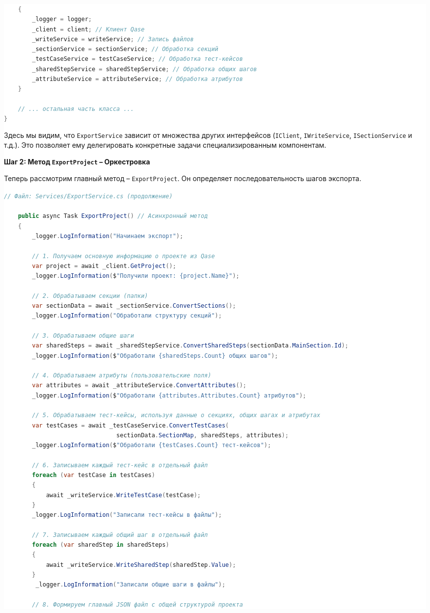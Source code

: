 ```csharp
    {
        _logger = logger;
        _client = client; // Клиент Qase
        _writeService = writeService; // Запись файлов
        _sectionService = sectionService; // Обработка секций
        _testCaseService = testCaseService; // Обработка тест-кейсов
        _sharedStepService = sharedStepService; // Обработка общих шагов
        _attributeService = attributeService; // Обработка атрибутов
    }

    // ... остальная часть класса ...
}
```

Здесь мы видим, что `ExportService` зависит от множества других интерфейсов (`IClient`, `IWriteService`, `ISectionService` и т.д.). Это позволяет ему делегировать конкретные задачи специализированным компонентам.

**Шаг 2: Метод `ExportProject` – Оркестровка**

Теперь рассмотрим главный метод – `ExportProject`. Он определяет последовательность шагов экспорта.

```csharp
// Файл: Services/ExportService.cs (продолжение)

    public async Task ExportProject() // Асинхронный метод
    {
        _logger.LogInformation("Начинаем экспорт");

        // 1. Получаем основную информацию о проекте из Qase
        var project = await _client.GetProject();
        _logger.LogInformation($"Получили проект: {project.Name}");

        // 2. Обрабатываем секции (папки)
        var sectionData = await _sectionService.ConvertSections();
        _logger.LogInformation("Обработали структуру секций");

        // 3. Обрабатываем общие шаги
        var sharedSteps = await _sharedStepService.ConvertSharedSteps(sectionData.MainSection.Id);
        _logger.LogInformation($"Обработали {sharedSteps.Count} общих шагов");

        // 4. Обрабатываем атрибуты (пользовательские поля)
        var attributes = await _attributeService.ConvertAttributes();
        _logger.LogInformation($"Обработали {attributes.Attributes.Count} атрибутов");

        // 5. Обрабатываем тест-кейсы, используя данные о секциях, общих шагах и атрибутах
        var testCases = await _testCaseService.ConvertTestCases(
                                sectionData.SectionMap, sharedSteps, attributes);
        _logger.LogInformation($"Обработали {testCases.Count} тест-кейсов");

        // 6. Записываем каждый тест-кейс в отдельный файл
        foreach (var testCase in testCases)
        {
            await _writeService.WriteTestCase(testCase);
        }
        _logger.LogInformation("Записали тест-кейсы в файлы");

        // 7. Записываем каждый общий шаг в отдельный файл
        foreach (var sharedStep in sharedSteps)
        {
            await _writeService.WriteSharedStep(sharedStep.Value);
        }
         _logger.LogInformation("Записали общие шаги в файлы");

        // 8. Формируем главный JSON файл с общей структурой проекта
```